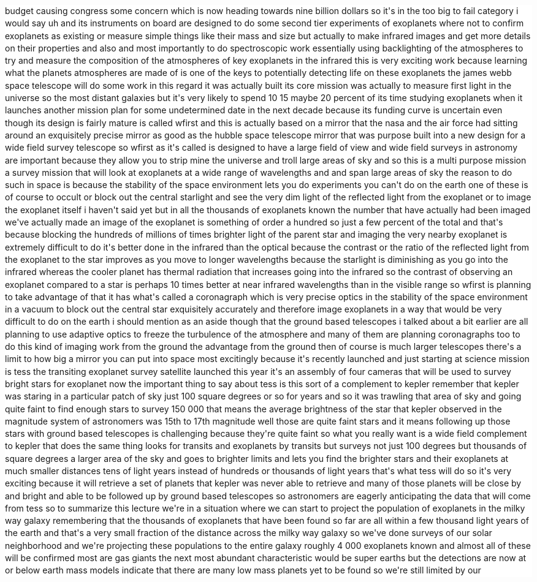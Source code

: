 budget causing congress some concern which is now heading towards nine billion dollars so it's in the too big to fail category i would say uh and its instruments on board are designed to do some second tier experiments of exoplanets where not to confirm exoplanets as existing or measure simple things like their mass and size but actually to make infrared images and get more details on their properties and also and most importantly to do spectroscopic work essentially using backlighting of the atmospheres to try and measure the composition of the atmospheres of key exoplanets in the infrared this is very exciting work because learning what the planets atmospheres are made of is one of the keys to potentially detecting life on these exoplanets the james webb space telescope will do some work in this regard it was actually built its core mission was actually to measure first light in the universe so the most distant galaxies but it's very likely to spend 10 15 maybe 20 percent of its time studying exoplanets when it launches another mission plan for some undetermined date in the next decade because its funding curve is uncertain even though its design is fairly mature is called wfirst and this is actually based on a mirror that the nasa and the air force had sitting around an exquisitely precise mirror as good as the hubble space telescope mirror that was purpose built into a new design for a wide field survey telescope so wfirst as it's called is designed to have a large field of view and wide field surveys in astronomy are important because they allow you to strip mine the universe and troll large areas of sky and so this is a multi purpose mission a survey mission that will look at exoplanets at a wide range of wavelengths and and span large areas of sky the reason to do such in space is because the stability of the space environment lets you do experiments you can't do on the earth one of these is of course to occult or block out the central starlight and see the very dim light of the reflected light from the exoplanet or to image the exoplanet itself i haven't said yet but in all the thousands of exoplanets known the number that have actually had been imaged we've actually made an image of the exoplanet is something of order a hundred so just a few percent of the total and that's because blocking the hundreds of millions of times brighter light of the parent star and imaging the very nearby exoplanet is extremely difficult to do it's better done in the infrared than the optical because the contrast or the ratio of the reflected light from the exoplanet to the star improves as you move to longer wavelengths because the starlight is diminishing as you go into the infrared whereas the cooler planet has thermal radiation that increases going into the infrared so the contrast of observing an exoplanet compared to a star is perhaps 10 times better at near infrared wavelengths than in the visible range so wfirst is planning to take advantage of that it has what's called a coronagraph which is very precise optics in the stability of the space environment in a vacuum to block out the central star exquisitely accurately and therefore image exoplanets in a way that would be very difficult to do on the earth i should mention as an aside though that the ground based telescopes i talked about a bit earlier are all planning to use adaptive optics to freeze the turbulence of the atmosphere and many of them are planning coronagraphs too to do this kind of imaging work from the ground the advantage from the ground then of course is much larger telescopes there's a limit to how big a mirror you can put into space most excitingly because it's recently launched and just starting at science mission is tess the transiting exoplanet survey satellite launched this year it's an assembly of four cameras that will be used to survey bright stars for exoplanet now the important thing to say about tess is this sort of a complement to kepler remember that kepler was staring in a particular patch of sky just 100 square degrees or so for years and so it was trawling that area of sky and going quite faint to find enough stars to survey 150 000 that means the average brightness of the star that kepler observed in the magnitude system of astronomers was 15th to 17th magnitude well those are quite faint stars and it means following up those stars with ground based telescopes is challenging because they're quite faint so what you really want is a wide field complement to kepler that does the same thing looks for transits and exoplanets by transits but surveys not just 100 degrees but thousands of square degrees a larger area of the sky and goes to brighter limits and lets you find the brighter stars and their exoplanets at much smaller distances tens of light years instead of hundreds or thousands of light years that's what tess will do so it's very exciting because it will retrieve a set of planets that kepler was never able to retrieve and many of those planets will be close by and bright and able to be followed up by ground based telescopes so astronomers are eagerly anticipating the data that will come from tess so to summarize this lecture we're in a situation where we can start to project the population of exoplanets in the milky way galaxy remembering that the thousands of exoplanets that have been found so far are all within a few thousand light years of the earth and that's a very small fraction of the distance across the milky way galaxy so we've done surveys of our solar neighborhood and we're projecting these populations to the entire galaxy roughly 4 000 exoplanets known and almost all of these will be confirmed most are gas giants the next most abundant characteristic would be super earths but the detections are now at or below earth mass models indicate that there are many low mass planets yet to be found so we're still limited by our